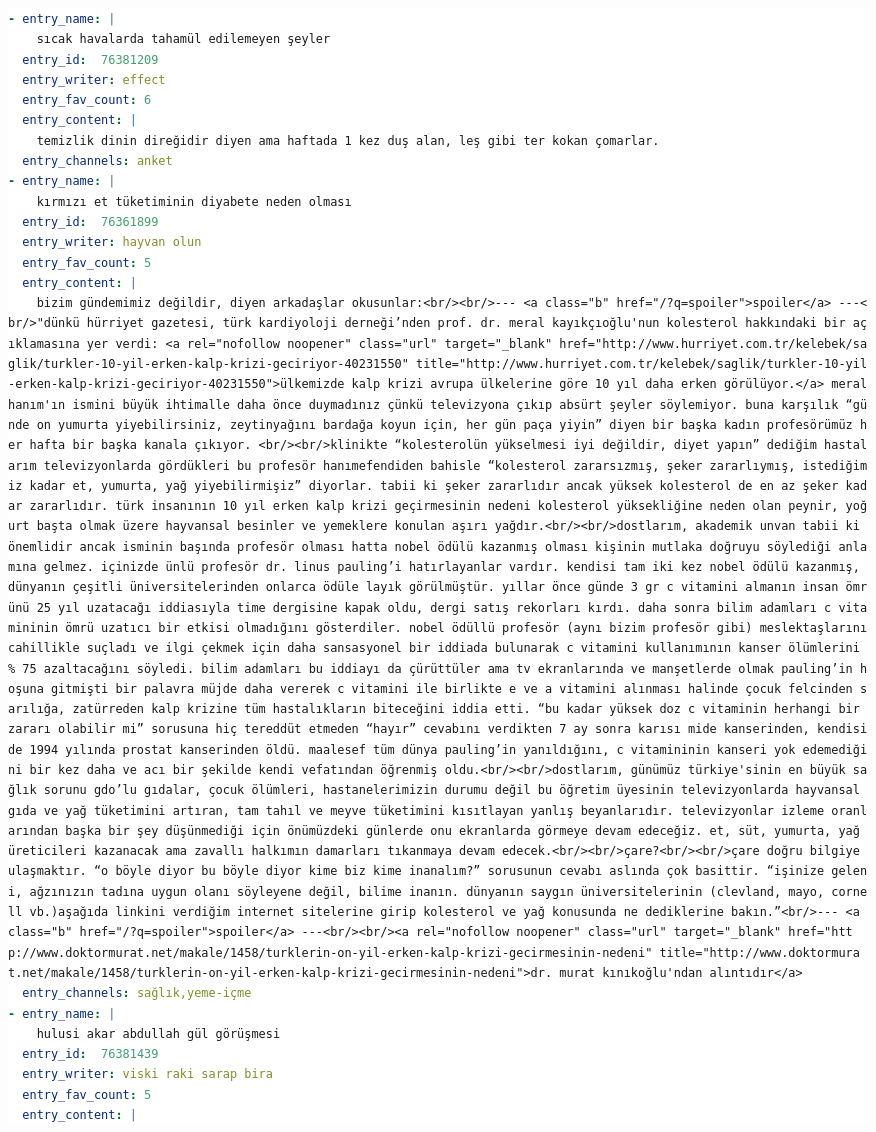 ```yaml
- entry_name: |
    sıcak havalarda tahamül edilemeyen şeyler
  entry_id:  76381209
  entry_writer: effect
  entry_fav_count: 6
  entry_content: |
    temizlik dinin direğidir diyen ama haftada 1 kez duş alan, leş gibi ter kokan çomarlar.
  entry_channels: anket
- entry_name: |
    kırmızı et tüketiminin diyabete neden olması
  entry_id:  76361899
  entry_writer: hayvan olun
  entry_fav_count: 5
  entry_content: |
    bizim gündemimiz değildir, diyen arkadaşlar okusunlar:<br/><br/>--- <a class="b" href="/?q=spoiler">spoiler</a> ---<br/>"dünkü hürriyet gazetesi, türk kardiyoloji derneği’nden prof. dr. meral kayıkçıoğlu'nun kolesterol hakkındaki bir açıklamasına yer verdi: <a rel="nofollow noopener" class="url" target="_blank" href="http://www.hurriyet.com.tr/kelebek/saglik/turkler-10-yil-erken-kalp-krizi-geciriyor-40231550" title="http://www.hurriyet.com.tr/kelebek/saglik/turkler-10-yil-erken-kalp-krizi-geciriyor-40231550">ülkemizde kalp krizi avrupa ülkelerine göre 10 yıl daha erken görülüyor.</a> meral hanım'ın ismini büyük ihtimalle daha önce duymadınız çünkü televizyona çıkıp absürt şeyler söylemiyor. buna karşılık “günde on yumurta yiyebilirsiniz, zeytinyağını bardağa koyun için, her gün paça yiyin” diyen bir başka kadın profesörümüz her hafta bir başka kanala çıkıyor. <br/><br/>klinikte “kolesterolün yükselmesi iyi değildir, diyet yapın” dediğim hastalarım televizyonlarda gördükleri bu profesör hanımefendiden bahisle “kolesterol zararsızmış, şeker zararlıymış, istediğimiz kadar et, yumurta, yağ yiyebilirmişiz” diyorlar. tabii ki şeker zararlıdır ancak yüksek kolesterol de en az şeker kadar zararlıdır. türk insanının 10 yıl erken kalp krizi geçirmesinin nedeni kolesterol yüksekliğine neden olan peynir, yoğurt başta olmak üzere hayvansal besinler ve yemeklere konulan aşırı yağdır.<br/><br/>dostlarım, akademik unvan tabii ki önemlidir ancak isminin başında profesör olması hatta nobel ödülü kazanmış olması kişinin mutlaka doğruyu söylediği anlamına gelmez. içinizde ünlü profesör dr. linus pauling’i hatırlayanlar vardır. kendisi tam iki kez nobel ödülü kazanmış, dünyanın çeşitli üniversitelerinden onlarca ödüle layık görülmüştür. yıllar önce günde 3 gr c vitamini almanın insan ömrünü 25 yıl uzatacağı iddiasıyla time dergisine kapak oldu, dergi satış rekorları kırdı. daha sonra bilim adamları c vitamininin ömrü uzatıcı bir etkisi olmadığını gösterdiler. nobel ödüllü profesör (aynı bizim profesör gibi) meslektaşlarını cahillikle suçladı ve ilgi çekmek için daha sansasyonel bir iddiada bulunarak c vitamini kullanımının kanser ölümlerini % 75 azaltacağını söyledi. bilim adamları bu iddiayı da çürüttüler ama tv ekranlarında ve manşetlerde olmak pauling’in hoşuna gitmişti bir palavra müjde daha vererek c vitamini ile birlikte e ve a vitamini alınması halinde çocuk felcinden sarılığa, zatürreden kalp krizine tüm hastalıkların biteceğini iddia etti. “bu kadar yüksek doz c vitaminin herhangi bir zararı olabilir mi” sorusuna hiç tereddüt etmeden “hayır” cevabını verdikten 7 ay sonra karısı mide kanserinden, kendisi de 1994 yılında prostat kanserinden öldü. maalesef tüm dünya pauling’in yanıldığını, c vitamininin kanseri yok edemediğini bir kez daha ve acı bir şekilde kendi vefatından öğrenmiş oldu.<br/><br/>dostlarım, günümüz türkiye'sinin en büyük sağlık sorunu gdo’lu gıdalar, çocuk ölümleri, hastanelerimizin durumu değil bu öğretim üyesinin televizyonlarda hayvansal gıda ve yağ tüketimini artıran, tam tahıl ve meyve tüketimini kısıtlayan yanlış beyanlarıdır. televizyonlar izleme oranlarından başka bir şey düşünmediği için önümüzdeki günlerde onu ekranlarda görmeye devam edeceğiz. et, süt, yumurta, yağ üreticileri kazanacak ama zavallı halkımın damarları tıkanmaya devam edecek.<br/><br/>çare?<br/><br/>çare doğru bilgiye ulaşmaktır. “o böyle diyor bu böyle diyor kime biz kime inanalım?” sorusunun cevabı aslında çok basittir. “işinize geleni, ağzınızın tadına uygun olanı söyleyene değil, bilime inanın. dünyanın saygın üniversitelerinin (clevland, mayo, cornell vb.)aşağıda linkini verdiğim internet sitelerine girip kolesterol ve yağ konusunda ne dediklerine bakın.”<br/>--- <a class="b" href="/?q=spoiler">spoiler</a> ---<br/><br/><a rel="nofollow noopener" class="url" target="_blank" href="http://www.doktormurat.net/makale/1458/turklerin-on-yil-erken-kalp-krizi-gecirmesinin-nedeni" title="http://www.doktormurat.net/makale/1458/turklerin-on-yil-erken-kalp-krizi-gecirmesinin-nedeni">dr. murat kınıkoğlu'ndan alıntıdır</a>
  entry_channels: sağlık,yeme-içme
- entry_name: |
    hulusi akar abdullah gül görüşmesi
  entry_id:  76381439
  entry_writer: viski raki sarap bira
  entry_fav_count: 5
  entry_content: |
```